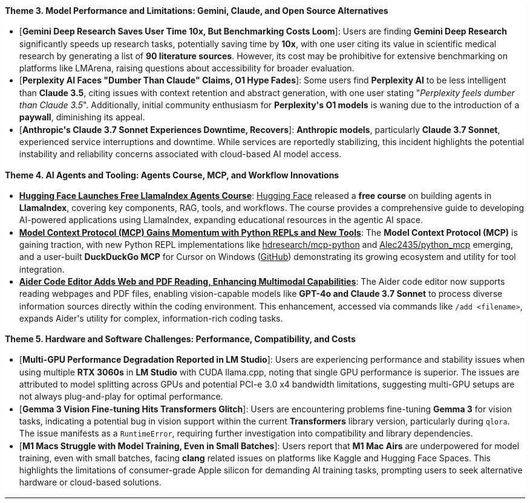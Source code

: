 **Theme 3.  Model Performance and Limitations: Gemini, Claude, and Open Source Alternatives**

- [**Gemini Deep Research Saves User Time 10x, But Benchmarking Costs Loom**]: Users are finding **Gemini Deep Research** significantly speeds up research tasks, potentially saving time by **10x**, with one user citing its value in scientific medical research by generating a list of **90 literature sources**.  However, its cost may be prohibitive for extensive benchmarking on platforms like LMArena, raising questions about accessibility for broader evaluation.
- [**Perplexity AI Faces "Dumber Than Claude" Claims, O1 Hype Fades**]:  Some users find **Perplexity AI** to be less intelligent than **Claude 3.5**, citing issues with context retention and abstract generation, with one user stating "*Perplexity feels dumber than Claude 3.5*".  Additionally, initial community enthusiasm for **Perplexity's O1 models** is waning due to the introduction of a **paywall**, diminishing its appeal.
- [**Anthropic's Claude 3.7 Sonnet Experiences Downtime, Recovers**]: **Anthropic models**, particularly **Claude 3.7 Sonnet**, experienced service interruptions and downtime.  While services are reportedly stabilizing, this incident highlights the potential instability and reliability concerns associated with cloud-based AI model access.

**Theme 4.  AI Agents and Tooling: Agents Course, MCP, and Workflow Innovations**

- [**Hugging Face Launches Free LlamaIndex Agents Course**](https://t.co/eACAJzXg8y): [Hugging Face](https://huggingface.co/) released a **free course** on building agents in **LlamaIndex**, covering key components, RAG, tools, and workflows. The course provides a comprehensive guide to developing AI-powered applications using LlamaIndex, expanding educational resources in the agentic AI space.
- [**Model Context Protocol (MCP) Gains Momentum with Python REPLs and New Tools**](https://github.com/ericaxelrod-1/model-context-protocol): The **Model Context Protocol (MCP)** is gaining traction, with new Python REPL implementations like [hdresearch/mcp-python](https://github.com/hdresearch/mcp-python) and [Alec2435/python_mcp](https://github.com/Alec2435/python_mcp) emerging, and a user-built **DuckDuckGo MCP** for Cursor on Windows ([GitHub](https://github.com/ericaxelrod-1/model-context-protocol)) demonstrating its growing ecosystem and utility for tool integration.
- [**Aider Code Editor Adds Web and PDF Reading, Enhancing Multimodal Capabilities**](https://aider.chat/docs/usage/images-urls.html#images): The Aider code editor now supports reading webpages and PDF files, enabling vision-capable models like **GPT-4o and Claude 3.7 Sonnet** to process diverse information sources directly within the coding environment. This enhancement, accessed via commands like `/add <filename>`, expands Aider's utility for complex, information-rich coding tasks.

**Theme 5.  Hardware and Software Challenges: Performance, Compatibility, and Costs**

- [**Multi-GPU Performance Degradation Reported in LM Studio**]: Users are experiencing performance and stability issues when using multiple **RTX 3060s** in **LM Studio** with CUDA llama.cpp, noting that single GPU performance is superior.  The issues are attributed to model splitting across GPUs and potential PCI-e 3.0 x4 bandwidth limitations, suggesting multi-GPU setups are not always plug-and-play for optimal performance.
- [**Gemma 3 Vision Fine-tuning Hits Transformers Glitch**]: Users are encountering problems fine-tuning **Gemma 3** for vision tasks, indicating a potential bug in vision support within the current **Transformers** library version, particularly during `qlora`. The issue manifests as a `RuntimeError`, requiring further investigation into compatibility and library dependencies.
- [**M1 Macs Struggle with Model Training, Even in Small Batches**]: Users report that **M1 Mac Airs** are underpowered for model training, even with small batches, facing **clang** related issues on platforms like Kaggle and Hugging Face Spaces. This highlights the limitations of consumer-grade Apple silicon for demanding AI training tasks, prompting users to seek alternative hardware or cloud-based solutions.


---
